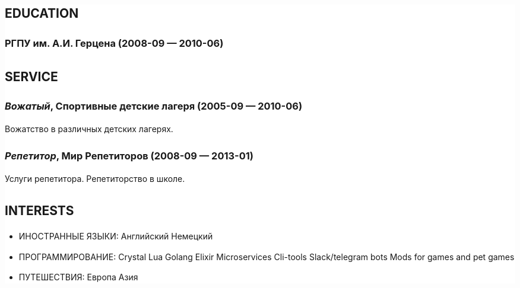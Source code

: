 


## EDUCATION

### РГПУ им. А.И. Герцена (2008-09 — 2010-06)








## SERVICE

### *Вожатый*, Спортивные детские лагеря (2005-09 — 2010-06)

Вожатство в различных детских лагерях.

### *Репетитор*, Мир Репетиторов (2008-09 — 2013-01)

Услуги репетитора. Репетиторство в школе.






## INTERESTS

- ИНОСТРАННЫЕ ЯЗЫКИ: Английский Немецкий 

- ПРОГРАММИРОВАНИЕ: Crystal Lua Golang Elixir Microservices Cli-tools Slack/telegram bots Mods for games and pet games 

- ПУТЕШЕСТВИЯ: Европа Азия 


